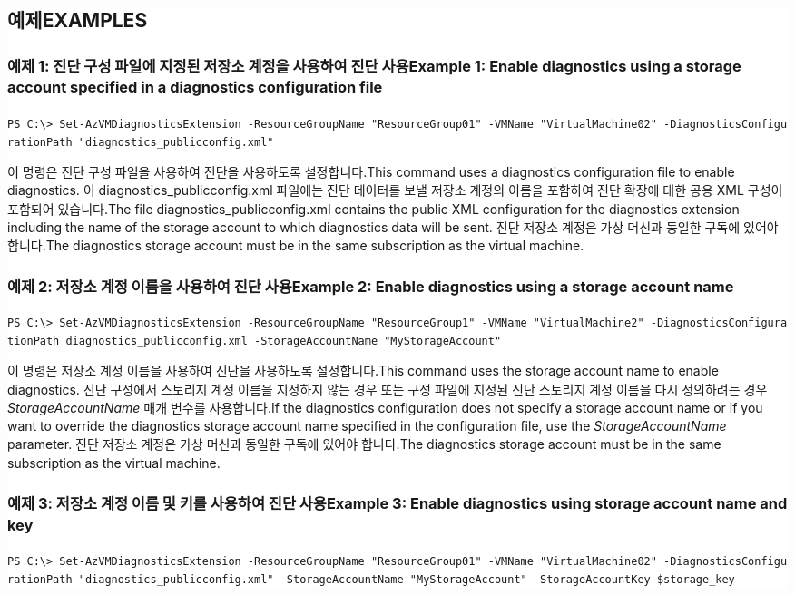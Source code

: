 ## <span data-ttu-id="fe24f-107">예제</span><span class="sxs-lookup"><span data-stu-id="fe24f-107">EXAMPLES</span></span>

### <span data-ttu-id="fe24f-108">예제 1: 진단 구성 파일에 지정된 저장소 계정을 사용하여 진단 사용</span><span class="sxs-lookup"><span data-stu-id="fe24f-108">Example 1: Enable diagnostics using a storage account specified in a diagnostics configuration file</span></span>
```
PS C:\> Set-AzVMDiagnosticsExtension -ResourceGroupName "ResourceGroup01" -VMName "VirtualMachine02" -DiagnosticsConfigurationPath "diagnostics_publicconfig.xml"
```

<span data-ttu-id="fe24f-109">이 명령은 진단 구성 파일을 사용하여 진단을 사용하도록 설정합니다.</span><span class="sxs-lookup"><span data-stu-id="fe24f-109">This command uses a diagnostics configuration file to enable diagnostics.</span></span>
<span data-ttu-id="fe24f-110">이 diagnostics_publicconfig.xml 파일에는 진단 데이터를 보낼 저장소 계정의 이름을 포함하여 진단 확장에 대한 공용 XML 구성이 포함되어 있습니다.</span><span class="sxs-lookup"><span data-stu-id="fe24f-110">The file diagnostics_publicconfig.xml contains the public XML configuration for the diagnostics extension including the name of the storage account to which diagnostics data will be sent.</span></span>
<span data-ttu-id="fe24f-111">진단 저장소 계정은 가상 머신과 동일한 구독에 있어야 합니다.</span><span class="sxs-lookup"><span data-stu-id="fe24f-111">The diagnostics storage account must be in the same subscription as the virtual machine.</span></span>

### <span data-ttu-id="fe24f-112">예제 2: 저장소 계정 이름을 사용하여 진단 사용</span><span class="sxs-lookup"><span data-stu-id="fe24f-112">Example 2: Enable diagnostics using a storage account name</span></span>
```
PS C:\> Set-AzVMDiagnosticsExtension -ResourceGroupName "ResourceGroup1" -VMName "VirtualMachine2" -DiagnosticsConfigurationPath diagnostics_publicconfig.xml -StorageAccountName "MyStorageAccount"
```

<span data-ttu-id="fe24f-113">이 명령은 저장소 계정 이름을 사용하여 진단을 사용하도록 설정합니다.</span><span class="sxs-lookup"><span data-stu-id="fe24f-113">This command uses the storage account name to enable diagnostics.</span></span>
<span data-ttu-id="fe24f-114">진단 구성에서 스토리지 계정 이름을 지정하지 않는 경우 또는 구성 파일에 지정된 진단 스토리지 계정 이름을 다시 정의하려는 경우 *StorageAccountName* 매개 변수를 사용합니다.</span><span class="sxs-lookup"><span data-stu-id="fe24f-114">If the diagnostics configuration does not specify a storage account name or if you want to override the diagnostics storage account name specified in the configuration file, use the *StorageAccountName* parameter.</span></span>
<span data-ttu-id="fe24f-115">진단 저장소 계정은 가상 머신과 동일한 구독에 있어야 합니다.</span><span class="sxs-lookup"><span data-stu-id="fe24f-115">The diagnostics storage account must be in the same subscription as the virtual machine.</span></span>

### <span data-ttu-id="fe24f-116">예제 3: 저장소 계정 이름 및 키를 사용하여 진단 사용</span><span class="sxs-lookup"><span data-stu-id="fe24f-116">Example 3: Enable diagnostics using storage account name and key</span></span>
```
PS C:\> Set-AzVMDiagnosticsExtension -ResourceGroupName "ResourceGroup01" -VMName "VirtualMachine02" -DiagnosticsConfigurationPath "diagnostics_publicconfig.xml" -StorageAccountName "MyStorageAccount" -StorageAccountKey $storage_key
```
